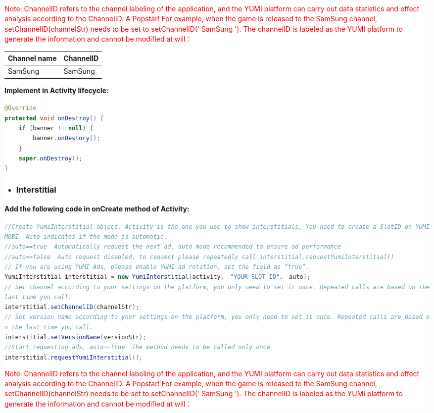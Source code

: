 

<span style="color:red;">
Note: ChannelID refers to the channel labeling of the application, and the YUMI platform can carry out data statistics and effect analysis according to the ChannelID. A Popstar! For example, when the game is released to the SamSung channel, setChannelID(channelStr) needs to be set to setChannelID(' SamSung ').
The channelID is labeled as the YUMI platform to generate the information and cannot be modified at will：
</span>

| **Channel name** | **ChannelID** |
| ---------------- | ------------- |
| SamSung          | SamSung       |

**Implement in Activity lifecycle:**

```java
@Override
protected void onDestroy() {
    if (banner != null) {
        banner.onDestory();
    }
	super.onDestroy();
}
```



- ### Interstitial
**Add the following code in onCreate method of Activity:**

```java
//Create YumiInterstitial object. Activity is the one you use to show interstitials, You need to create a SlotID on YUMIMOBI. Auto indicates if the mode is automatic.
//auto==true  Automatically request the next ad, auto mode recommended to ensure ad performance
//auto==false  Auto request disabled, to request please repeatedly call interstitial.requestYumiInterstitial()
// If you are using YUMI Ads, please enable YUMI ad rotation, set the field as “true”.
YumiInterstitial interstitial = new YumiInterstitial(activity， "YOUR_SLOT_ID"， auto);
// Set channel according to your settings on the platform, you only need to set it once. Repeated calls are based on the last time you call.
interstitial.setChannelID(channelStr);
// Set version name according to your settings on the platform, you only need to set it once. Repeated calls are based on the last time you call.
interstitial.setVersionName(versionStr);
//Start requesting ads, auto==true  The method needs to be called only once
interstitial.requestYumiInterstitial();
```
<span style="color:red;">
Note: ChannelID refers to the channel labeling of the application, and the YUMI platform can carry out data statistics and effect analysis according to the ChannelID. A Popstar! For example, when the game is released to the SamSung channel, setChannelID(channelStr) needs to be set to setChannelID(' SamSung ').
The channelID is labeled as the YUMI platform to generate the information and cannot be modified at will：
</span>
